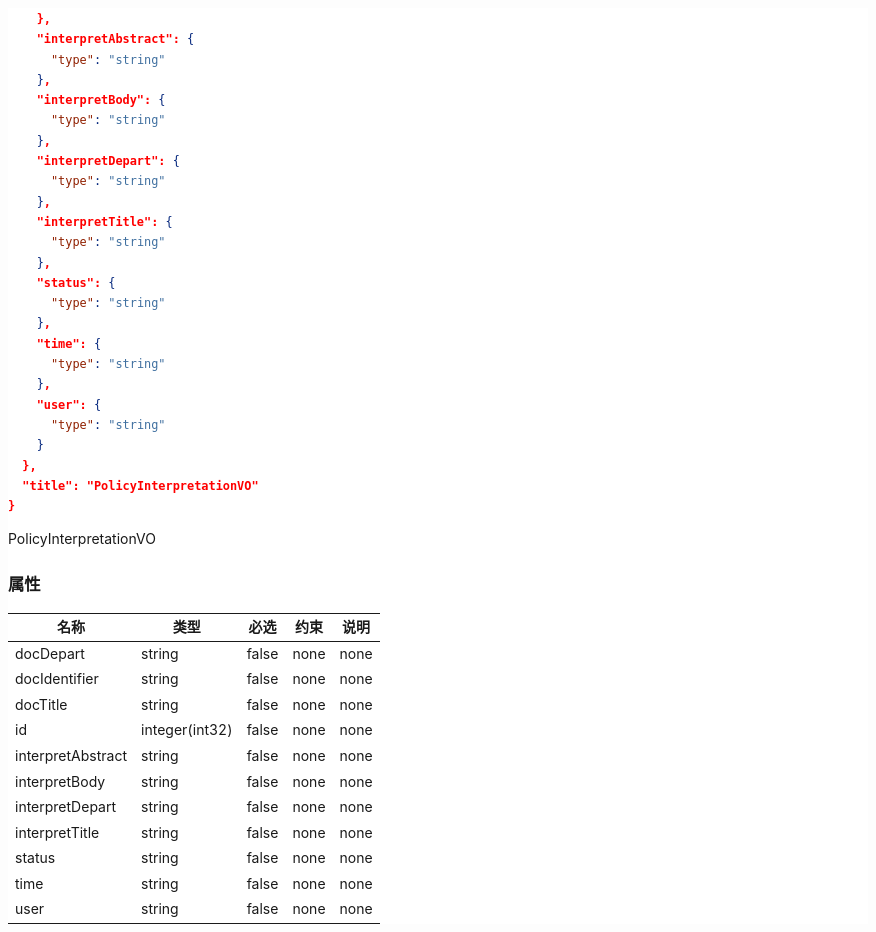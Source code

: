 ```json
    },
    "interpretAbstract": {
      "type": "string"
    },
    "interpretBody": {
      "type": "string"
    },
    "interpretDepart": {
      "type": "string"
    },
    "interpretTitle": {
      "type": "string"
    },
    "status": {
      "type": "string"
    },
    "time": {
      "type": "string"
    },
    "user": {
      "type": "string"
    }
  },
  "title": "PolicyInterpretationVO"
}

```

PolicyInterpretationVO

### 属性

|名称|类型|必选|约束|说明|
|---|---|---|---|---|
|docDepart|string|false|none|none|
|docIdentifier|string|false|none|none|
|docTitle|string|false|none|none|
|id|integer(int32)|false|none|none|
|interpretAbstract|string|false|none|none|
|interpretBody|string|false|none|none|
|interpretDepart|string|false|none|none|
|interpretTitle|string|false|none|none|
|status|string|false|none|none|
|time|string|false|none|none|
|user|string|false|none|none|
